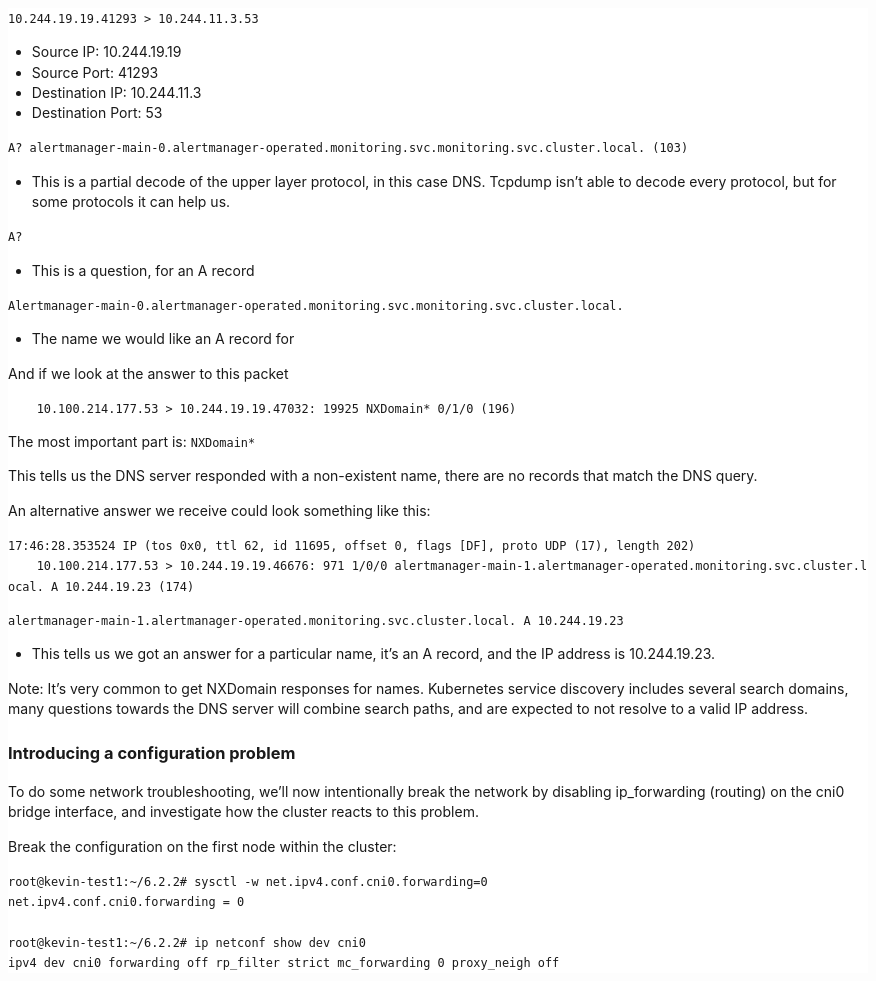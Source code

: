`10.244.19.19.41293 > 10.244.11.3.53`
- Source IP: 10.244.19.19
- Source Port: 41293
- Destination IP: 10.244.11.3
- Destination Port: 53


`A? alertmanager-main-0.alertmanager-operated.monitoring.svc.monitoring.svc.cluster.local. (103)`
- This is a partial decode of the upper layer protocol, in this case DNS. Tcpdump isn’t able to decode every protocol, but for some protocols it can help us.

`A?`
 - This is a question, for an A record

`Alertmanager-main-0.alertmanager-operated.monitoring.svc.monitoring.svc.cluster.local.`
 - The name we would like an A record for


And if we look at the answer to this packet

```7:46:28.344257 IP (tos 0x0, ttl 62, id 19076, offset 0, flags [DF], proto UDP (17), length 224)
    10.100.214.177.53 > 10.244.19.19.47032: 19925 NXDomain* 0/1/0 (196)
```

The most important part is: `NXDomain*`

This tells us the DNS server responded with a non-existent name, there are no records that match the DNS query.

An alternative answer we receive could look something like this:
```
17:46:28.353524 IP (tos 0x0, ttl 62, id 11695, offset 0, flags [DF], proto UDP (17), length 202)
    10.100.214.177.53 > 10.244.19.19.46676: 971 1/0/0 alertmanager-main-1.alertmanager-operated.monitoring.svc.cluster.local. A 10.244.19.23 (174)
```

`alertmanager-main-1.alertmanager-operated.monitoring.svc.cluster.local. A 10.244.19.23`
- This tells us we got an answer for a particular name, it’s an A record, and the IP address is 10.244.19.23.


Note: It’s very common to get NXDomain responses for names. Kubernetes service discovery includes several search domains, many questions towards the DNS server will combine search paths, and are expected to not resolve to a valid IP address.


### Introducing a configuration problem

To do some network troubleshooting, we’ll now intentionally break the network by disabling ip_forwarding (routing) on the cni0 bridge interface, and investigate how the cluster reacts to this problem.

Break the configuration on the first node within the cluster:
```
root@kevin-test1:~/6.2.2# sysctl -w net.ipv4.conf.cni0.forwarding=0
net.ipv4.conf.cni0.forwarding = 0

root@kevin-test1:~/6.2.2# ip netconf show dev cni0
ipv4 dev cni0 forwarding off rp_filter strict mc_forwarding 0 proxy_neigh off
```
